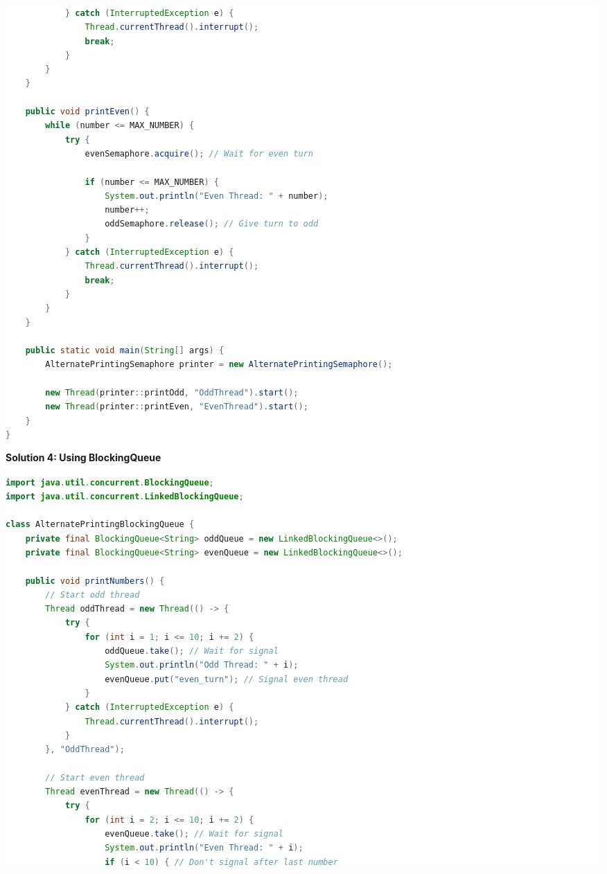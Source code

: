 ```java
            } catch (InterruptedException e) {
                Thread.currentThread().interrupt();
                break;
            }
        }
    }
    
    public void printEven() {
        while (number <= MAX_NUMBER) {
            try {
                evenSemaphore.acquire(); // Wait for even turn
                
                if (number <= MAX_NUMBER) {
                    System.out.println("Even Thread: " + number);
                    number++;
                    oddSemaphore.release(); // Give turn to odd
                }
            } catch (InterruptedException e) {
                Thread.currentThread().interrupt();
                break;
            }
        }
    }
    
    public static void main(String[] args) {
        AlternatePrintingSemaphore printer = new AlternatePrintingSemaphore();
        
        new Thread(printer::printOdd, "OddThread").start();
        new Thread(printer::printEven, "EvenThread").start();
    }
}
```

**Solution 4: Using BlockingQueue**

```java
import java.util.concurrent.BlockingQueue;
import java.util.concurrent.LinkedBlockingQueue;

class AlternatePrintingBlockingQueue {
    private final BlockingQueue<String> oddQueue = new LinkedBlockingQueue<>();
    private final BlockingQueue<String> evenQueue = new LinkedBlockingQueue<>();
    
    public void printNumbers() {
        // Start odd thread
        Thread oddThread = new Thread(() -> {
            try {
                for (int i = 1; i <= 10; i += 2) {
                    oddQueue.take(); // Wait for signal
                    System.out.println("Odd Thread: " + i);
                    evenQueue.put("even_turn"); // Signal even thread
                }
            } catch (InterruptedException e) {
                Thread.currentThread().interrupt();
            }
        }, "OddThread");
        
        // Start even thread
        Thread evenThread = new Thread(() -> {
            try {
                for (int i = 2; i <= 10; i += 2) {
                    evenQueue.take(); // Wait for signal
                    System.out.println("Even Thread: " + i);
                    if (i < 10) { // Don't signal after last number
```